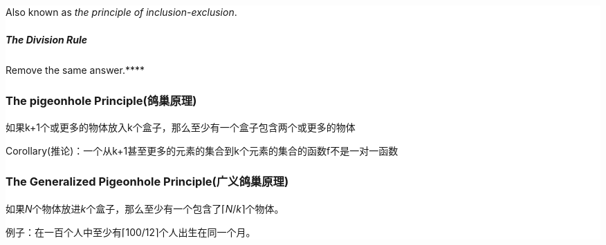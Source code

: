 Also known as *the principle of inclusion-exclusion*.

##### The Division Rule

Remove the same answer.****

### The pigeonhole Principle(鸽巢原理)

如果k+1个或更多的物体放入k个盒子，那么至少有一个盒子包含两个或更多的物体

Corollary(推论)：一个从k+1甚至更多的元素的集合到k个元素的集合的函数f不是一对一函数

### The Generalized Pigeonhole Principle(广义鸽巢原理)

如果$N$个物体放进$k$个盒子，那么至少有一个包含了$\lceil N/k\rceil$个物体。

例子：在一百个人中至少有$\lceil 100/12\rceil$个人出生在同一个月。